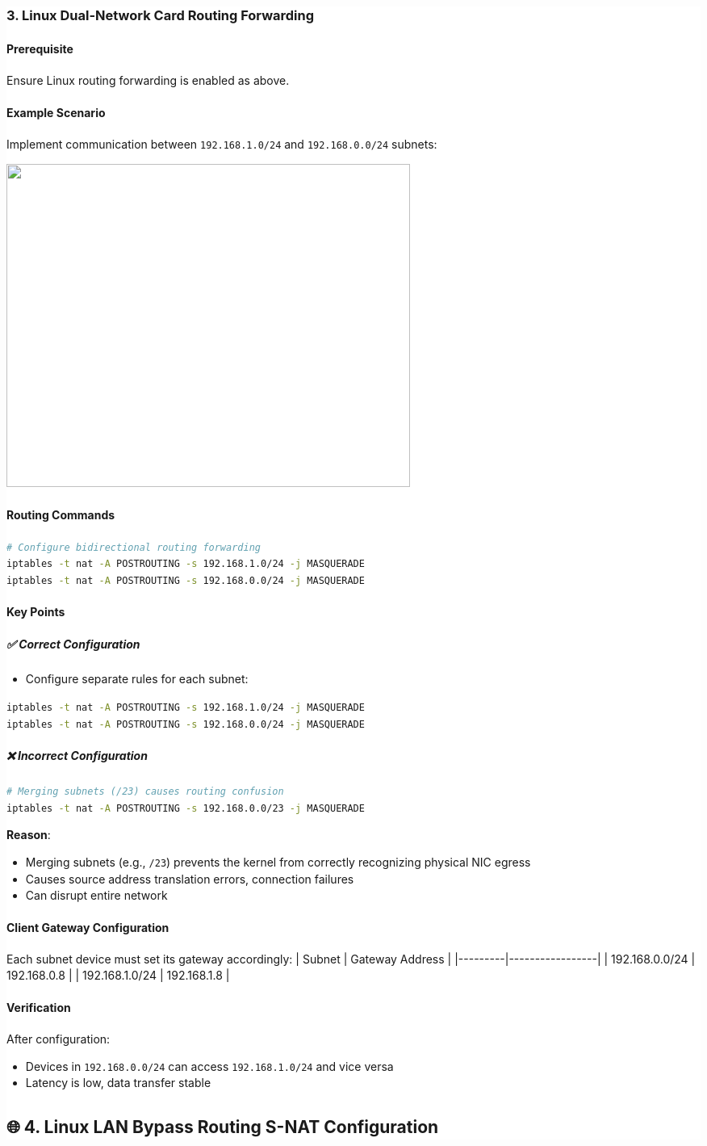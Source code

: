 ### 3. Linux Dual-Network Card Routing Forwarding

#### Prerequisite
Ensure Linux routing forwarding is enabled as above.

#### Example Scenario
Implement communication between `192.168.1.0/24` and `192.168.0.0/24` subnets:

<img src="https://i-blog.csdnimg.cn/direct/00a37d08d3804713994018f19e62fd74.png" width="500" height="400"></img>

#### Routing Commands
```bash
# Configure bidirectional routing forwarding
iptables -t nat -A POSTROUTING -s 192.168.1.0/24 -j MASQUERADE
iptables -t nat -A POSTROUTING -s 192.168.0.0/24 -j MASQUERADE
```

#### Key Points
##### ✅ Correct Configuration
- Configure separate rules for each subnet:
```bash
iptables -t nat -A POSTROUTING -s 192.168.1.0/24 -j MASQUERADE
iptables -t nat -A POSTROUTING -s 192.168.0.0/24 -j MASQUERADE
```

##### ❌ Incorrect Configuration
```bash
# Merging subnets (/23) causes routing confusion
iptables -t nat -A POSTROUTING -s 192.168.0.0/23 -j MASQUERADE
```

**Reason**:  
- Merging subnets (e.g., `/23`) prevents the kernel from correctly recognizing physical NIC egress  
- Causes source address translation errors, connection failures  
- Can disrupt entire network

#### Client Gateway Configuration
Each subnet device must set its gateway accordingly:
| Subnet | Gateway Address |
|---------|-----------------|
| 192.168.0.0/24 | 192.168.0.8 |
| 192.168.1.0/24 | 192.168.1.8 |

#### Verification
After configuration:
- Devices in `192.168.0.0/24` can access `192.168.1.0/24` and vice versa
- Latency is low, data transfer stable

## 🌐 4. Linux LAN Bypass Routing S-NAT Configuration
